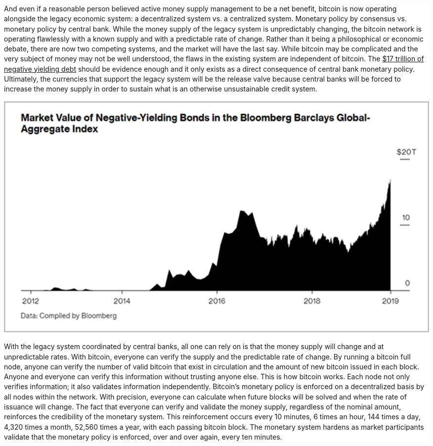 And even if a reasonable person believed active money supply management to be a net benefit, bitcoin is now operating alongside the legacy economic system: a decentralized system vs. a centralized system. Monetary policy by consensus vs. monetary policy by central bank. While the money supply of the legacy system is unpredictably changing, the bitcoin network is operating flawlessly with a known supply and with a predictable rate of change. Rather than it being a philosophical or economic debate, there are now two competing systems, and the market will have the last say. While bitcoin may be complicated and the very subject of money may not be well understood, the flaws in the existing system are independent of bitcoin. The [$17 trillion of negative yielding debt](https://www.bloomberg.com/graphics/negative-yield-bonds/) should be evidence enough and it only exists as a direct consequence of central bank monetary policy. Ultimately, the currencies that support the legacy system will be the release valve because central banks will be forced to increase the money supply in order to sustain what is an otherwise unsustainable credit system. 

![](/assets/images/cy19/cy19m10/pl13.png)

With the legacy system coordinated by central banks, all one can rely on is that the money supply will change and at unpredictable rates. With bitcoin, everyone can verify the supply and the predictable rate of change. By running a bitcoin full node, anyone can verify the number of valid bitcoin that exist in circulation and the amount of new bitcoin issued in each block. Anyone and everyone can verify this information without trusting anyone else. This is how bitcoin works. Each node not only verifies information; it also validates information independently. Bitcoin’s monetary policy is enforced on a decentralized basis by all nodes within the network. With precision, everyone can calculate when future blocks will be solved and when the rate of issuance will change. The fact that everyone can verify and validate the money supply, regardless of the nominal amount, reinforces the credibility of the monetary system. This reinforcement occurs every 10 minutes, 6 times an hour, 144 times a day, 4,320 times a month, 52,560 times a year, with each passing bitcoin block. The monetary system hardens as market participants validate that the monetary policy is enforced, over and over again, every ten minutes.
